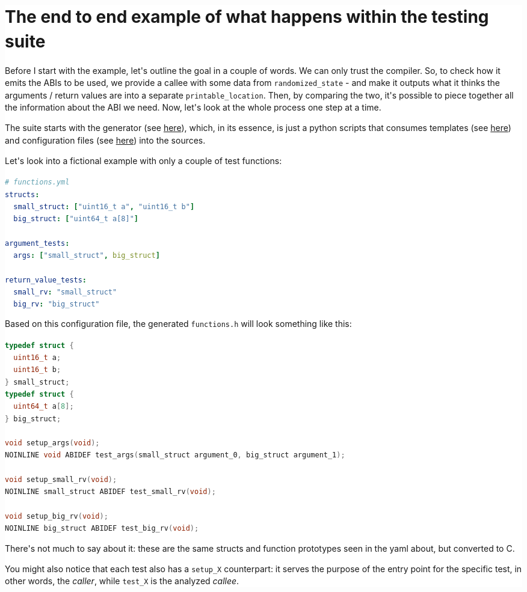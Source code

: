 # The end to end example of what happens within the testing suite

Before I start with the example, let's outline the goal in a couple of words. We can only trust the compiler. So, to check how it emits the ABIs to be used, we provide a callee with some data from `randomized_state` - and make it outputs what it thinks the arguments / return values are into a separate `printable_location`. Then, by comparing the two, it's possible to piece together all the information about the ABI we need. Now, let's look at the whole process one step at a time.

The suite starts with the generator (see [here](./README.md)), which, in its essence, is just a python scripts that consumes templates (see [here](./templates/)) and configuration files (see [here](./config/)) into the sources.

Let's look into a fictional example with only a couple of test functions:
```yaml
# functions.yml
structs:
  small_struct: ["uint16_t a", "uint16_t b"]
  big_struct: ["uint64_t a[8]"]

argument_tests:
  args: ["small_struct", big_struct]

return_value_tests:
  small_rv: "small_struct"
  big_rv: "big_struct"
```

Based on this configuration file, the generated `functions.h` will look something like this:
```cpp
typedef struct {
  uint16_t a;
  uint16_t b;
} small_struct;
typedef struct {
  uint64_t a[8];
} big_struct;

void setup_args(void);
NOINLINE void ABIDEF test_args(small_struct argument_0, big_struct argument_1);

void setup_small_rv(void);
NOINLINE small_struct ABIDEF test_small_rv(void);

void setup_big_rv(void);
NOINLINE big_struct ABIDEF test_big_rv(void);
```
There's not much to say about it: these are the same structs and function prototypes seen in the yaml about, but converted to C.

You might also notice that each test also has a `setup_X` counterpart: it serves the purpose of the entry point for the specific test, in other words, the _caller_, while `test_X` is the analyzed _callee_.
